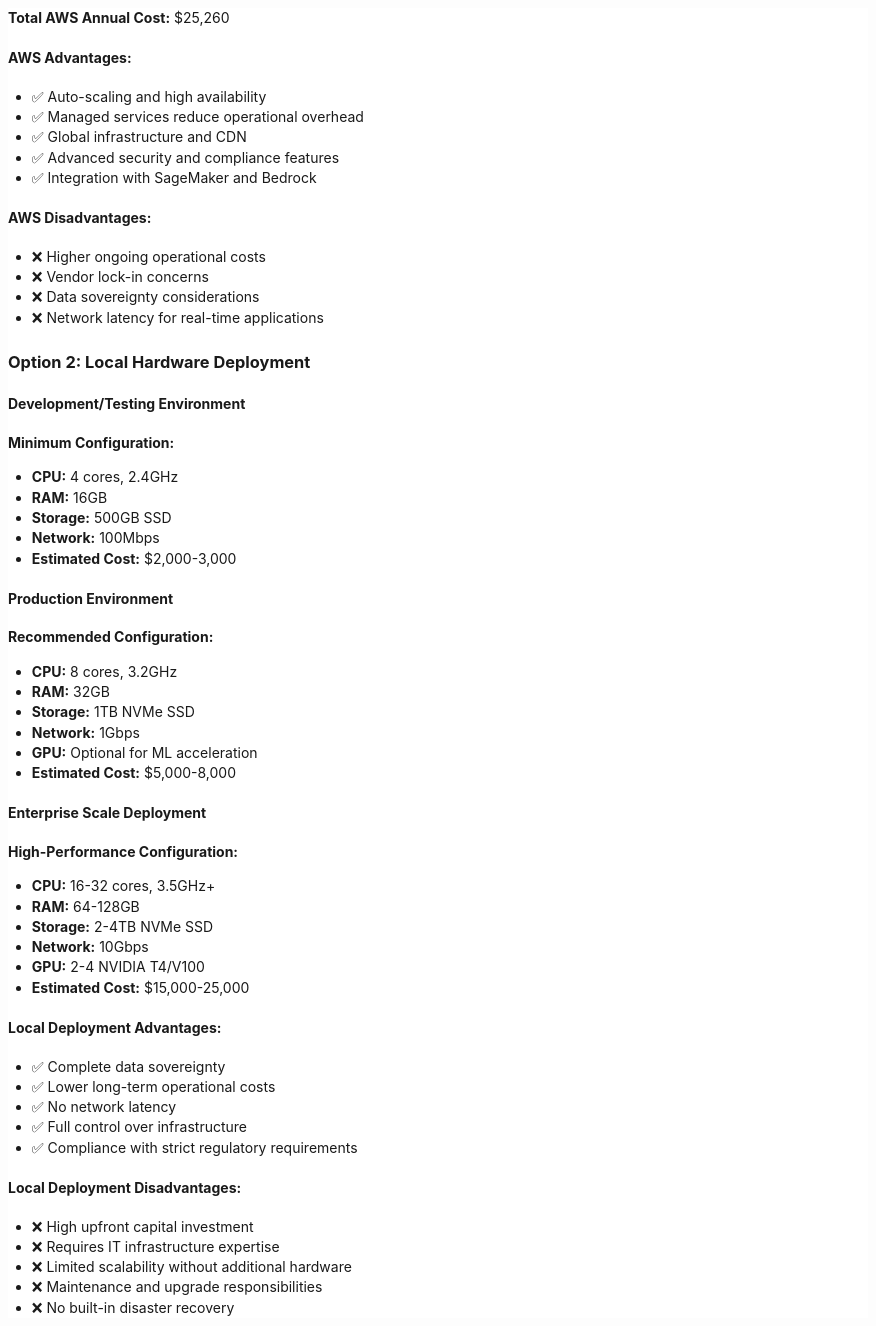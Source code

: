 **Total AWS Annual Cost:** $25,260

#### AWS Advantages:
- ✅ Auto-scaling and high availability
- ✅ Managed services reduce operational overhead
- ✅ Global infrastructure and CDN
- ✅ Advanced security and compliance features
- ✅ Integration with SageMaker and Bedrock

#### AWS Disadvantages:
- ❌ Higher ongoing operational costs
- ❌ Vendor lock-in concerns
- ❌ Data sovereignty considerations
- ❌ Network latency for real-time applications

### Option 2: Local Hardware Deployment

#### Development/Testing Environment
**Minimum Configuration:**
- **CPU:** 4 cores, 2.4GHz
- **RAM:** 16GB
- **Storage:** 500GB SSD
- **Network:** 100Mbps
- **Estimated Cost:** $2,000-3,000

#### Production Environment
**Recommended Configuration:**
- **CPU:** 8 cores, 3.2GHz
- **RAM:** 32GB
- **Storage:** 1TB NVMe SSD
- **Network:** 1Gbps
- **GPU:** Optional for ML acceleration
- **Estimated Cost:** $5,000-8,000

#### Enterprise Scale Deployment
**High-Performance Configuration:**
- **CPU:** 16-32 cores, 3.5GHz+
- **RAM:** 64-128GB
- **Storage:** 2-4TB NVMe SSD
- **Network:** 10Gbps
- **GPU:** 2-4 NVIDIA T4/V100
- **Estimated Cost:** $15,000-25,000

#### Local Deployment Advantages:
- ✅ Complete data sovereignty
- ✅ Lower long-term operational costs
- ✅ No network latency
- ✅ Full control over infrastructure
- ✅ Compliance with strict regulatory requirements

#### Local Deployment Disadvantages:
- ❌ High upfront capital investment
- ❌ Requires IT infrastructure expertise
- ❌ Limited scalability without additional hardware
- ❌ Maintenance and upgrade responsibilities
- ❌ No built-in disaster recovery
